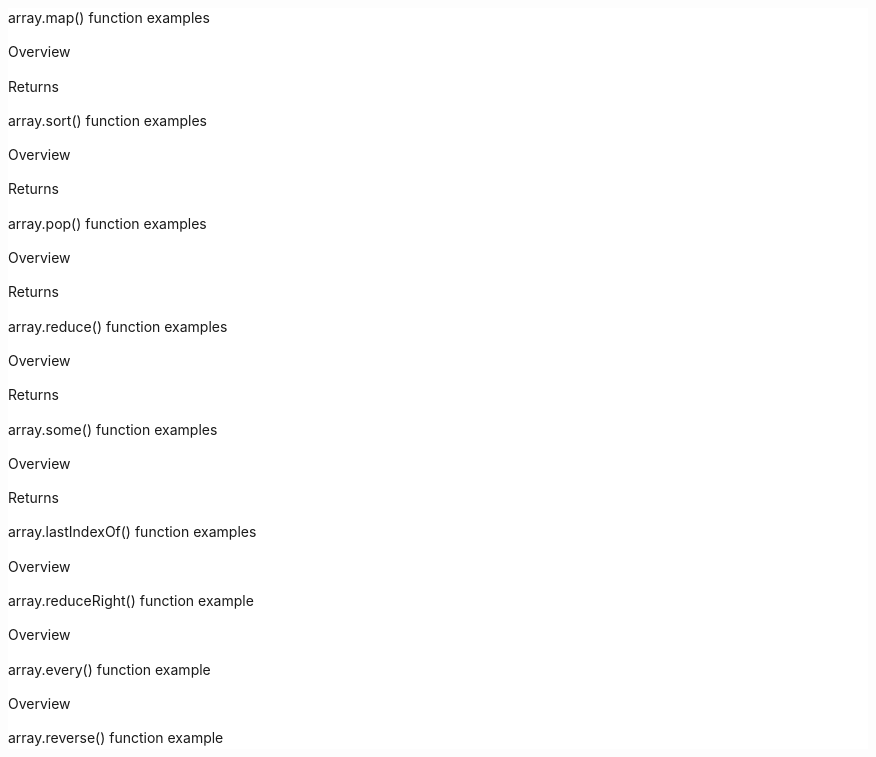 array.map() function examples

Overview

Returns

array.sort() function examples

Overview

Returns

array.pop() function examples

Overview

Returns

array.reduce() function examples

Overview

Returns

array.some() function examples

Overview

Returns

array.lastIndexOf() function examples

Overview

array.reduceRight() function example

Overview

array.every() function example

Overview

array.reverse() function example
